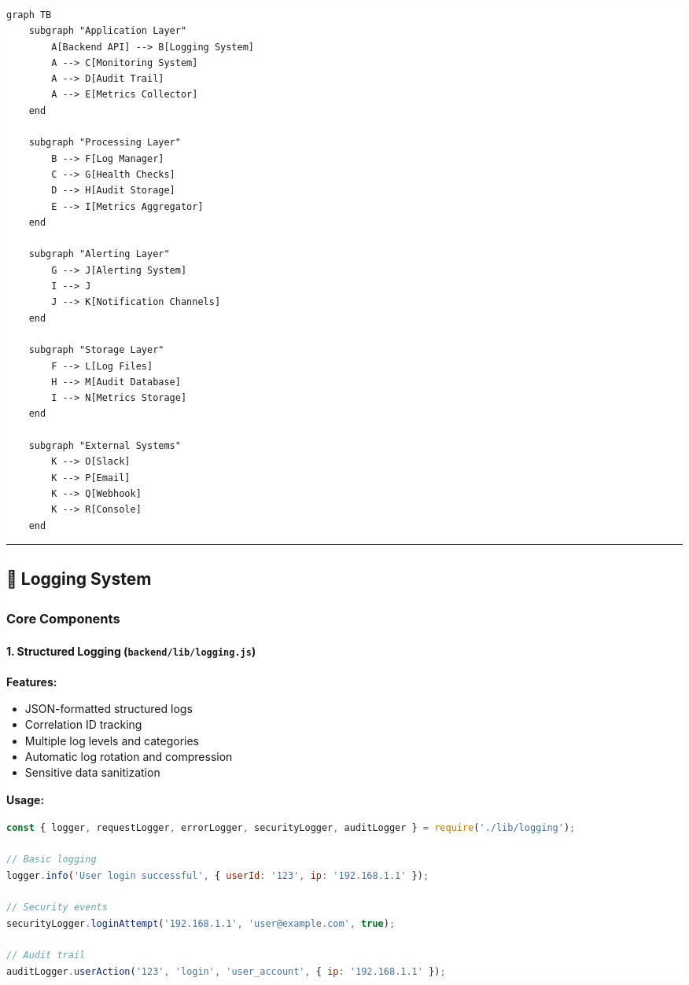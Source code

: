 ```mermaid
graph TB
    subgraph "Application Layer"
        A[Backend API] --> B[Logging System]
        A --> C[Monitoring System]
        A --> D[Audit Trail]
        A --> E[Metrics Collector]
    end
    
    subgraph "Processing Layer"
        B --> F[Log Manager]
        C --> G[Health Checks]
        D --> H[Audit Storage]
        E --> I[Metrics Aggregator]
    end
    
    subgraph "Alerting Layer"
        G --> J[Alerting System]
        I --> J
        J --> K[Notification Channels]
    end
    
    subgraph "Storage Layer"
        F --> L[Log Files]
        H --> M[Audit Database]
        I --> N[Metrics Storage]
    end
    
    subgraph "External Systems"
        K --> O[Slack]
        K --> P[Email]
        K --> Q[Webhook]
        K --> R[Console]
    end
```

---

## 📝 Logging System

### Core Components

#### 1. Structured Logging (`backend/lib/logging.js`)

**Features:**
- JSON-formatted structured logs
- Correlation ID tracking
- Multiple log levels and categories
- Automatic log rotation and compression
- Sensitive data sanitization

**Usage:**
```javascript
const { logger, requestLogger, errorLogger, securityLogger, auditLogger } = require('./lib/logging');

// Basic logging
logger.info('User login successful', { userId: '123', ip: '192.168.1.1' });

// Security events
securityLogger.loginAttempt('192.168.1.1', 'user@example.com', true);

// Audit trail
auditLogger.userAction('123', 'login', 'user_account', { ip: '192.168.1.1' });
```